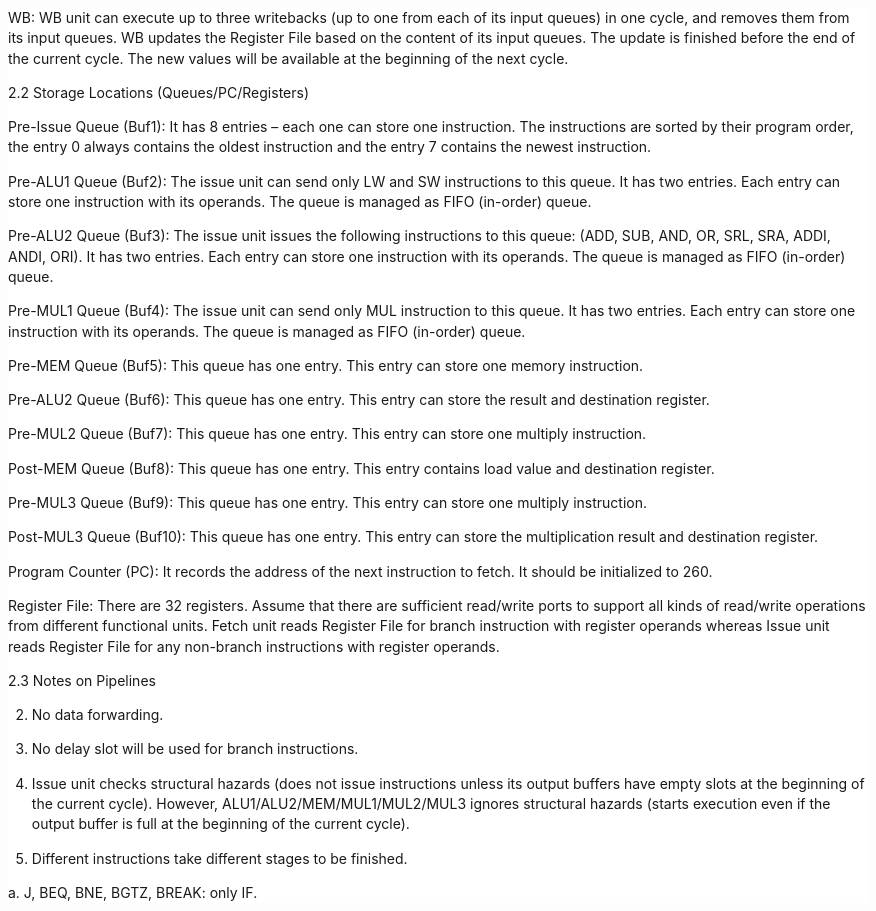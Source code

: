 WB: WB unit can execute up to three writebacks (up to one from each of its input queues) in one cycle, and removes them from its input queues. WB updates the Register File based on the content of its input queues. The update is finished before the end of the current cycle. The new values will be available at the beginning of the next cycle.

2.2 Storage Locations (Queues/PC/Registers)

Pre-Issue Queue (Buf1): It has 8 entries – each one can store one instruction. The instructions are sorted by their program order, the entry 0 always contains the oldest instruction and the entry 7 contains the newest instruction.

Pre-ALU1 Queue (Buf2): The issue unit can send only LW and SW instructions to this queue. It has two entries. Each entry can store one instruction with its operands. The queue is managed as FIFO (in-order) queue.

Pre-ALU2 Queue (Buf3): The issue unit issues the following instructions to this queue: (ADD, SUB, AND, OR, SRL, SRA, ADDI, ANDI, ORI). It has two entries. Each entry can store one instruction with its operands. The queue is managed as FIFO (in-order) queue.

Pre-MUL1 Queue (Buf4): The issue unit can send only MUL instruction to this queue. It has two entries. Each entry can store one instruction with its operands. The queue is managed as FIFO (in-order) queue.

Pre-MEM Queue (Buf5): This queue has one entry. This entry can store one memory instruction.

Pre-ALU2 Queue (Buf6): This queue has one entry. This entry can store the result and destination register.

Pre-MUL2 Queue (Buf7): This queue has one entry. This entry can store one multiply instruction.

Post-MEM Queue (Buf8): This queue has one entry. This entry contains load value and destination register.

Pre-MUL3 Queue (Buf9): This queue has one entry. This entry can store one multiply instruction.

Post-MUL3 Queue (Buf10): This queue has one entry. This entry can store the multiplication result and destination register.

Program Counter (PC): It records the address of the next instruction to fetch. It should be initialized to 260.

Register File: There are 32 registers. Assume that there are sufficient read/write ports to support all kinds of read/write operations from different functional units. Fetch unit reads Register File for branch instruction with register operands whereas Issue unit reads Register File for any non-branch instructions with register operands.

2.3 Notes on Pipelines

2. No data forwarding.

3. No delay slot will be used for branch instructions.

4. Issue unit checks structural hazards (does not issue instructions unless its output buffers have empty slots at the beginning of the current cycle). However, ALU1/ALU2/MEM/MUL1/MUL2/MUL3 ignores structural hazards (starts execution even if the output buffer is full at the beginning of the current cycle).

5. Different instructions take different stages to be finished.

a. J, BEQ, BNE, BGTZ, BREAK: only IF.
